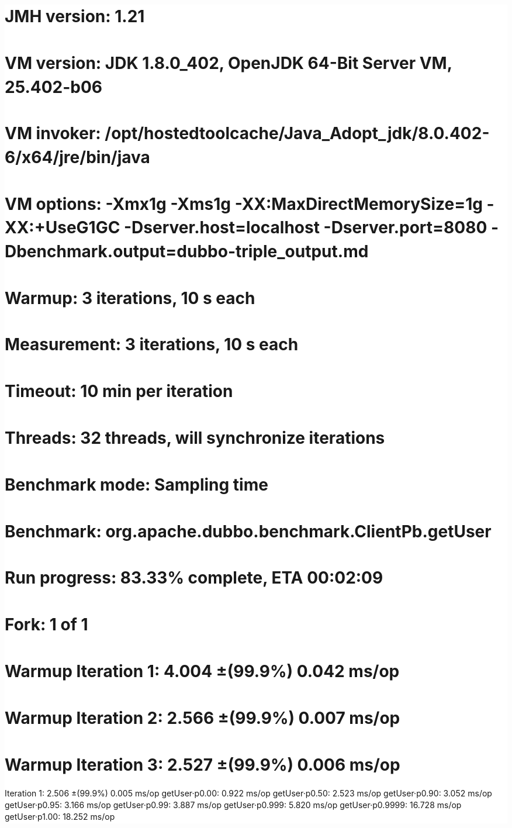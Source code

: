 
# JMH version: 1.21
# VM version: JDK 1.8.0_402, OpenJDK 64-Bit Server VM, 25.402-b06
# VM invoker: /opt/hostedtoolcache/Java_Adopt_jdk/8.0.402-6/x64/jre/bin/java
# VM options: -Xmx1g -Xms1g -XX:MaxDirectMemorySize=1g -XX:+UseG1GC -Dserver.host=localhost -Dserver.port=8080 -Dbenchmark.output=dubbo-triple_output.md
# Warmup: 3 iterations, 10 s each
# Measurement: 3 iterations, 10 s each
# Timeout: 10 min per iteration
# Threads: 32 threads, will synchronize iterations
# Benchmark mode: Sampling time
# Benchmark: org.apache.dubbo.benchmark.ClientPb.getUser

# Run progress: 83.33% complete, ETA 00:02:09
# Fork: 1 of 1
# Warmup Iteration   1: 4.004 ±(99.9%) 0.042 ms/op
# Warmup Iteration   2: 2.566 ±(99.9%) 0.007 ms/op
# Warmup Iteration   3: 2.527 ±(99.9%) 0.006 ms/op
Iteration   1: 2.506 ±(99.9%) 0.005 ms/op
                 getUser·p0.00:   0.922 ms/op
                 getUser·p0.50:   2.523 ms/op
                 getUser·p0.90:   3.052 ms/op
                 getUser·p0.95:   3.166 ms/op
                 getUser·p0.99:   3.887 ms/op
                 getUser·p0.999:  5.820 ms/op
                 getUser·p0.9999: 16.728 ms/op
                 getUser·p1.00:   18.252 ms/op
